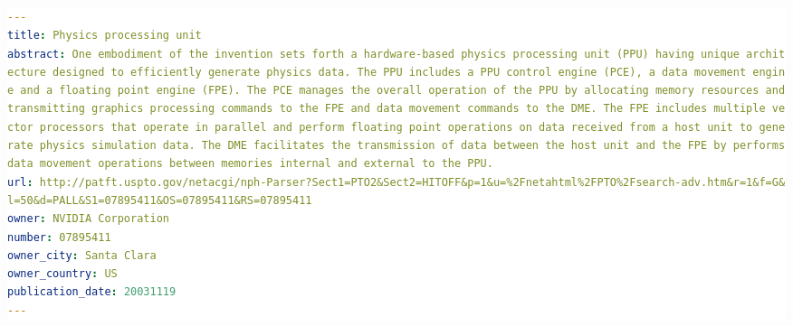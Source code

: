 ```yaml
---
title: Physics processing unit
abstract: One embodiment of the invention sets forth a hardware-based physics processing unit (PPU) having unique architecture designed to efficiently generate physics data. The PPU includes a PPU control engine (PCE), a data movement engine and a floating point engine (FPE). The PCE manages the overall operation of the PPU by allocating memory resources and transmitting graphics processing commands to the FPE and data movement commands to the DME. The FPE includes multiple vector processors that operate in parallel and perform floating point operations on data received from a host unit to generate physics simulation data. The DME facilitates the transmission of data between the host unit and the FPE by performs data movement operations between memories internal and external to the PPU.
url: http://patft.uspto.gov/netacgi/nph-Parser?Sect1=PTO2&Sect2=HITOFF&p=1&u=%2Fnetahtml%2FPTO%2Fsearch-adv.htm&r=1&f=G&l=50&d=PALL&S1=07895411&OS=07895411&RS=07895411
owner: NVIDIA Corporation
number: 07895411
owner_city: Santa Clara
owner_country: US
publication_date: 20031119
---
```

